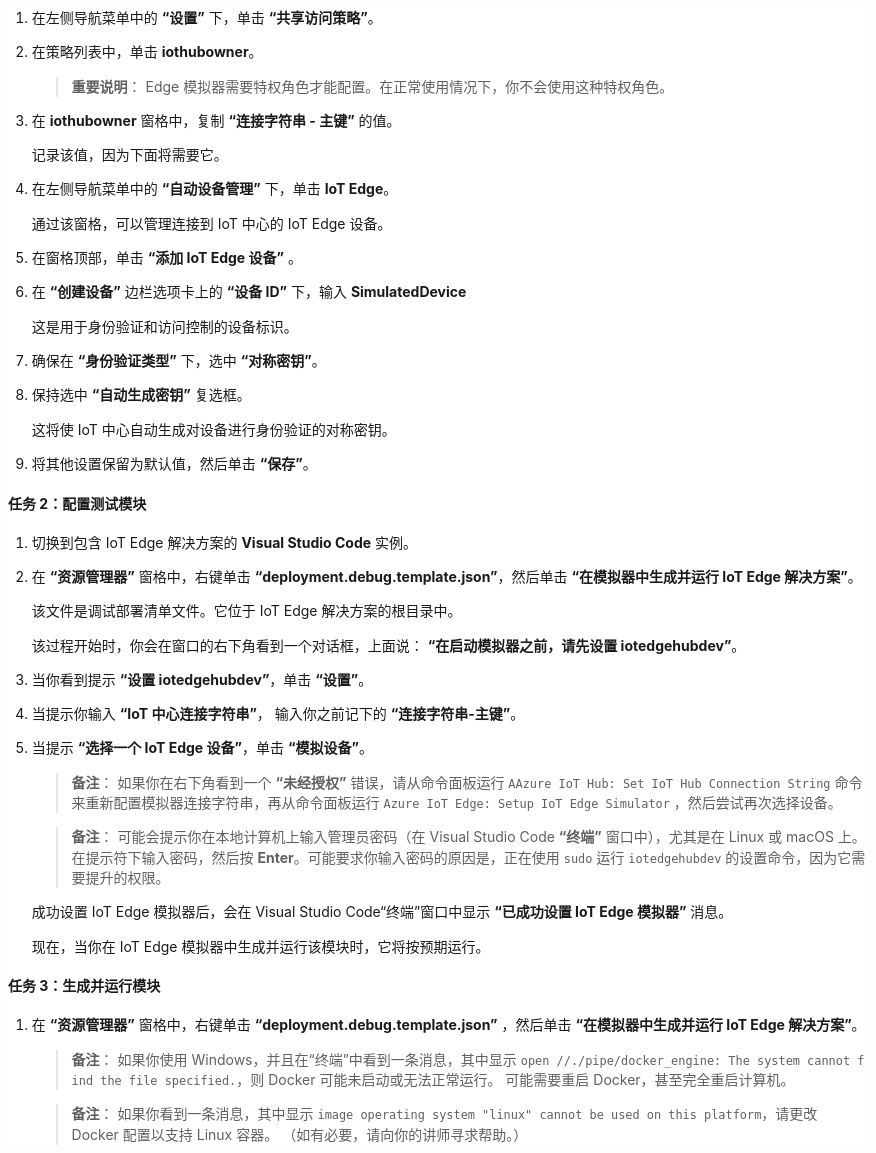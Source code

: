 1. 在左侧导航菜单中的 **“设置”** 下，单击 **“共享访问策略”**。

1. 在策略列表中，单击 **iothubowner**。

    > **重要说明**： Edge 模拟器需要特权角色才能配置。在正常使用情况下，你不会使用这种特权角色。

1. 在 **iothubowner** 窗格中，复制 **“连接字符串 - 主键”** 的值。

    记录该值，因为下面将需要它。

1. 在左侧导航菜单中的 **“自动设备管理”** 下，单击 **IoT Edge**。

    通过该窗格，可以管理连接到 IoT 中心的 IoT Edge 设备。

1. 在窗格顶部，单击 **“添加 IoT Edge 设备”** 。

1. 在 **“创建设备”** 边栏选项卡上的 **“设备 ID”** 下，输入 **SimulatedDevice**

    这是用于身份验证和访问控制的设备标识。

1. 确保在 **“身份验证类型”** 下，选中 **“对称密钥”**。

1. 保持选中 **“自动生成密钥”** 复选框。

    这将使 IoT 中心自动生成对设备进行身份验证的对称密钥。

1. 将其他设置保留为默认值，然后单击 **“保存”**。

#### 任务 2：配置测试模块

1. 切换到包含 IoT Edge 解决方案的 **Visual Studio Code** 实例。

1. 在 **“资源管理器”** 窗格中，右键单击 **“deployment.debug.template.json”**，然后单击 **“在模拟器中生成并运行 IoT Edge 解决方案”**。

    该文件是调试部署清单文件。它位于 IoT Edge 解决方案的根目录中。

    该过程开始时，你会在窗口的右下角看到一个对话框，上面说： **“在启动模拟器之前，请先设置 iotedgehubdev”**。

1. 当你看到提示 **“设置 iotedgehubdev”**，单击 **“设置”**。

1. 当提示你输入 **“IoT 中心连接字符串”**， 输入你之前记下的 **“连接字符串-主键”**。

1. 当提示 **“选择一个 IoT Edge 设备”**，单击 **“模拟设备”**。

    > **备注**： 如果你在右下角看到一个 **“未经授权”** 错误，请从命令面板运行 `AAzure IoT Hub: Set IoT Hub Connection String` 命令来重新配置模拟器连接字符串，再从命令面板运行 `Azure IoT Edge: Setup IoT Edge Simulator` ，然后尝试再次选择设备。

    > **备注**： 可能会提示你在本地计算机上输入管理员密码（在 Visual Studio Code **“终端”** 窗口中），尤其是在 Linux 或 macOS 上。在提示符下输入密码，然后按 **Enter**。可能要求你输入密码的原因是，正在使用 `sudo` 运行 `iotedgehubdev` 的设置命令，因为它需要提升的权限。

    成功设置 IoT Edge 模拟器后，会在 Visual Studio Code“终端”窗口中显示 **“已成功设置 IoT Edge 模拟器”** 消息。

    现在，当你在 IoT Edge 模拟器中生成并运行该模块时，它将按预期运行。

#### 任务 3：生成并运行模块

1. 在 **“资源管理器”** 窗格中，右键单击 **“deployment.debug.template.json”** ，然后单击 **“在模拟器中生成并运行 IoT Edge 解决方案”**。

    > **备注**： 如果你使用 Windows，并且在“终端”中看到一条消息，其中显示 `open //./pipe/docker_engine: The system cannot find the file specified.`，则 Docker 可能未启动或无法正常运行。  可能需要重启 Docker，甚至完全重启计算机。

    > **备注**： 如果你看到一条消息，其中显示 `image operating system "linux" cannot be used on this platform`，请更改 Docker 配置以支持 Linux 容器。  （如有必要，请向你的讲师寻求帮助。）
